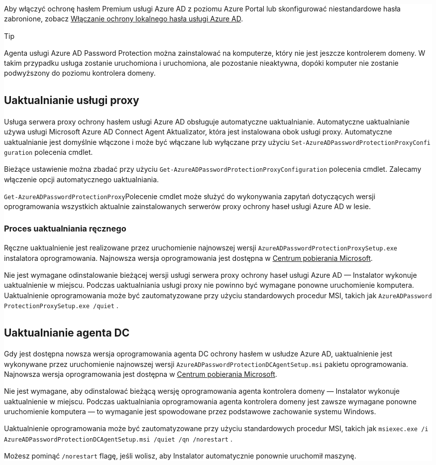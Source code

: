 Aby włączyć ochronę hasłem Premium usługi Azure AD z poziomu Azure Portal lub skonfigurować niestandardowe hasła zabronione, zobacz [Włączanie ochrony lokalnego hasła usługi Azure AD](howto-password-ban-bad-on-premises-operations.md).

> [!TIP]
> Agenta usługi Azure AD Password Protection można zainstalować na komputerze, który nie jest jeszcze kontrolerem domeny. W takim przypadku usługa zostanie uruchomiona i uruchomiona, ale pozostanie nieaktywna, dopóki komputer nie zostanie podwyższony do poziomu kontrolera domeny.

## <a name="upgrading-the-proxy-service"></a>Uaktualnianie usługi proxy

Usługa serwera proxy ochrony hasłem usługi Azure AD obsługuje automatyczne uaktualnianie. Automatyczne uaktualnianie używa usługi Microsoft Azure AD Connect Agent Aktualizator, która jest instalowana obok usługi proxy. Automatyczne uaktualnianie jest domyślnie włączone i może być włączane lub wyłączane przy użyciu `Set-AzureADPasswordProtectionProxyConfiguration` polecenia cmdlet.

Bieżące ustawienie można zbadać przy użyciu `Get-AzureADPasswordProtectionProxyConfiguration` polecenia cmdlet. Zalecamy włączenie opcji automatycznego uaktualniania.

`Get-AzureADPasswordProtectionProxy`Polecenie cmdlet może służyć do wykonywania zapytań dotyczących wersji oprogramowania wszystkich aktualnie zainstalowanych serwerów proxy ochrony haseł usługi Azure AD w lesie.

### <a name="manual-upgrade-process"></a>Proces uaktualniania ręcznego

Ręczne uaktualnienie jest realizowane przez uruchomienie najnowszej wersji `AzureADPasswordProtectionProxySetup.exe` instalatora oprogramowania. Najnowsza wersja oprogramowania jest dostępna w [Centrum pobierania Microsoft](https://www.microsoft.com/download/details.aspx?id=57071).

Nie jest wymagane odinstalowanie bieżącej wersji usługi serwera proxy ochrony haseł usługi Azure AD — Instalator wykonuje uaktualnienie w miejscu. Podczas uaktualniania usługi proxy nie powinno być wymagane ponowne uruchomienie komputera. Uaktualnienie oprogramowania może być zautomatyzowane przy użyciu standardowych procedur MSI, takich jak `AzureADPasswordProtectionProxySetup.exe /quiet` .

## <a name="upgrading-the-dc-agent"></a>Uaktualnianie agenta DC

Gdy jest dostępna nowsza wersja oprogramowania agenta DC ochrony hasłem w usłudze Azure AD, uaktualnienie jest wykonywane przez uruchomienie najnowszej wersji `AzureADPasswordProtectionDCAgentSetup.msi` pakietu oprogramowania. Najnowsza wersja oprogramowania jest dostępna w [Centrum pobierania Microsoft](https://www.microsoft.com/download/details.aspx?id=57071).

Nie jest wymagane, aby odinstalować bieżącą wersję oprogramowania agenta kontrolera domeny — Instalator wykonuje uaktualnienie w miejscu. Podczas uaktualniania oprogramowania agenta kontrolera domeny jest zawsze wymagane ponowne uruchomienie komputera — to wymaganie jest spowodowane przez podstawowe zachowanie systemu Windows.

Uaktualnienie oprogramowania może być zautomatyzowane przy użyciu standardowych procedur MSI, takich jak `msiexec.exe /i AzureADPasswordProtectionDCAgentSetup.msi /quiet /qn /norestart` .

Możesz pominąć `/norestart` flagę, jeśli wolisz, aby Instalator automatycznie ponownie uruchomił maszynę.
